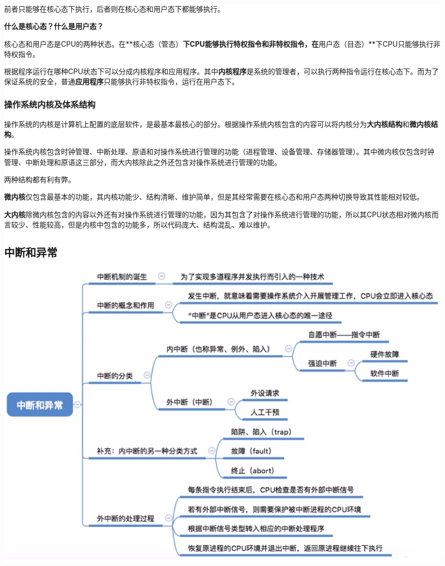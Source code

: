 前者只能够在核心态下执行，后者则在核心态和用户态下都能够执行。



**什么是核心态？什么是用户态？**

核心态和用户态是CPU的两种状态。在**核心态（管态）**下CPU能够执行特权指令和非特权指令，在**用户态（目态）**下CPU只能够执行非特权指令。



根据程序运行在哪种CPU状态下可以分成内核程序和应用程序。其中**内核程序**是系统的管理者，可以执行两种指令运行在核心态下。而为了保证系统的安全，普通**应用程序**只能够执行非特权指令，运行在用户态下。

### 操作系统内核及体系结构

操作系统的内核是计算机上配置的底层软件，是最基本最核心的部分。根据操作系统内核包含的内容可以将内核分为**大内核结构**和**微内核结构**。

操作系统内核包含时钟管理、中断处理、原语和对操作系统进行管理的功能（进程管理、设备管理、存储器管理）。其中微内核仅包含时钟管理、中断处理和原语这三部分，而大内核除此之外还包含对操作系统进行管理的功能。

两种结构都有利有弊。

**微内核**仅包含最基本的功能，其内核功能少、结构清晰、维护简单，但是其经常需要在核心态和用户态两种切换导致其性能相对较低。

**大内核**除微内核包含的内容以外还有对操作系统进行管理的功能，因为其包含了对操作系统进行管理的功能，所以其CPU状态相对微内核而言较少、性能较高，但是内核中包含的功能多，所以代码庞大、结构混乱、难以维护。

## 中断和异常

![image-20210305161512666](.\中断和异常.png)
